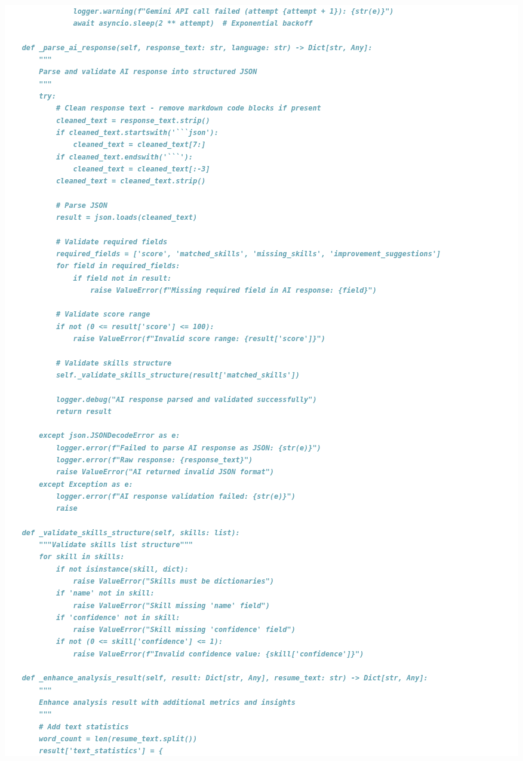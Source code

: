 ```markdown
                logger.warning(f"Gemini API call failed (attempt {attempt + 1}): {str(e)}")
                await asyncio.sleep(2 ** attempt)  # Exponential backoff
    
    def _parse_ai_response(self, response_text: str, language: str) -> Dict[str, Any]:
        """
        Parse and validate AI response into structured JSON
        """
        try:
            # Clean response text - remove markdown code blocks if present
            cleaned_text = response_text.strip()
            if cleaned_text.startswith('```json'):
                cleaned_text = cleaned_text[7:]
            if cleaned_text.endswith('```'):
                cleaned_text = cleaned_text[:-3]
            cleaned_text = cleaned_text.strip()
            
            # Parse JSON
            result = json.loads(cleaned_text)
            
            # Validate required fields
            required_fields = ['score', 'matched_skills', 'missing_skills', 'improvement_suggestions']
            for field in required_fields:
                if field not in result:
                    raise ValueError(f"Missing required field in AI response: {field}")
            
            # Validate score range
            if not (0 <= result['score'] <= 100):
                raise ValueError(f"Invalid score range: {result['score']}")
            
            # Validate skills structure
            self._validate_skills_structure(result['matched_skills'])
            
            logger.debug("AI response parsed and validated successfully")
            return result
            
        except json.JSONDecodeError as e:
            logger.error(f"Failed to parse AI response as JSON: {str(e)}")
            logger.error(f"Raw response: {response_text}")
            raise ValueError("AI returned invalid JSON format")
        except Exception as e:
            logger.error(f"AI response validation failed: {str(e)}")
            raise
    
    def _validate_skills_structure(self, skills: list):
        """Validate skills list structure"""
        for skill in skills:
            if not isinstance(skill, dict):
                raise ValueError("Skills must be dictionaries")
            if 'name' not in skill:
                raise ValueError("Skill missing 'name' field")
            if 'confidence' not in skill:
                raise ValueError("Skill missing 'confidence' field")
            if not (0 <= skill['confidence'] <= 1):
                raise ValueError(f"Invalid confidence value: {skill['confidence']}")
    
    def _enhance_analysis_result(self, result: Dict[str, Any], resume_text: str) -> Dict[str, Any]:
        """
        Enhance analysis result with additional metrics and insights
        """
        # Add text statistics
        word_count = len(resume_text.split())
        result['text_statistics'] = {
```